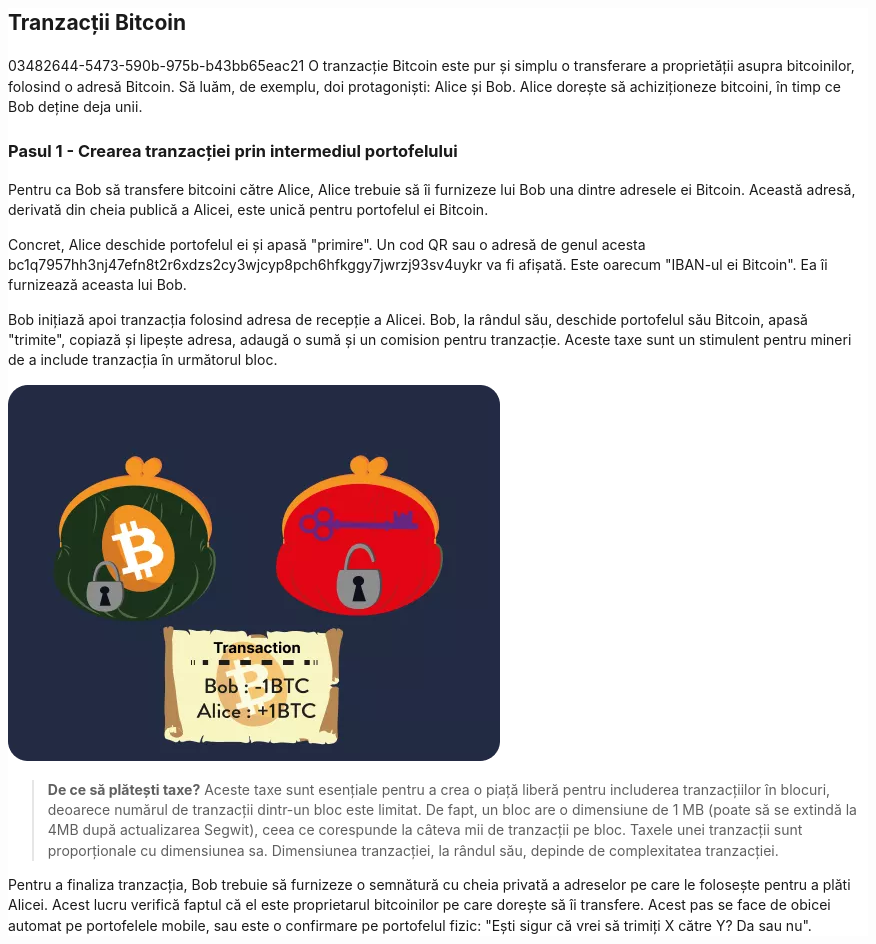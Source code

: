 ## Tranzacții Bitcoin
<chapterId>03482644-5473-590b-975b-b43bb65eac21</chapterId>
O tranzacție Bitcoin este pur și simplu o transferare a proprietății asupra bitcoinilor, folosind o adresă Bitcoin. Să luăm, de exemplu, doi protagoniști: Alice și Bob. Alice dorește să achiziționeze bitcoini, în timp ce Bob deține deja unii.

### Pasul 1 - Crearea tranzacției prin intermediul portofelului

Pentru ca Bob să transfere bitcoini către Alice, Alice trebuie să îi furnizeze lui Bob una dintre adresele ei Bitcoin. Această adresă, derivată din cheia publică a Alicei, este unică pentru portofelul ei Bitcoin.

Concret, Alice deschide portofelul ei și apasă "primire". Un cod QR sau o adresă de genul acesta bc1q7957hh3nj47efn8t2r6xdzs2cy3wjcyp8pch6hfkggy7jwrzj93sv4uykr va fi afișată. Este oarecum "IBAN-ul ei Bitcoin". Ea îi furnizează aceasta lui Bob.

Bob inițiază apoi tranzacția folosind adresa de recepție a Alicei. Bob, la rândul său, deschide portofelul său Bitcoin, apasă "trimite", copiază și lipește adresa, adaugă o sumă și un comision pentru tranzacție. Aceste taxe sunt un stimulent pentru mineri de a include tranzacția în următorul bloc.

![imagine](assets/en/chapter10/1.webp)

> **De ce să plătești taxe?** Aceste taxe sunt esențiale pentru a crea o piață liberă pentru includerea tranzacțiilor în blocuri, deoarece numărul de tranzacții dintr-un bloc este limitat. De fapt, un bloc are o dimensiune de 1 MB (poate să se extindă la 4MB după actualizarea Segwit), ceea ce corespunde la câteva mii de tranzacții pe bloc. Taxele unei tranzacții sunt proporționale cu dimensiunea sa. Dimensiunea tranzacției, la rândul său, depinde de complexitatea tranzacției.

Pentru a finaliza tranzacția, Bob trebuie să furnizeze o semnătură cu cheia privată a adreselor pe care le folosește pentru a plăti Alicei. Acest lucru verifică faptul că el este proprietarul bitcoinilor pe care dorește să îi transfere. Acest pas se face de obicei automat pe portofelele mobile, sau este o confirmare pe portofelul fizic: "Ești sigur că vrei să trimiți X către Y? Da sau nu".
